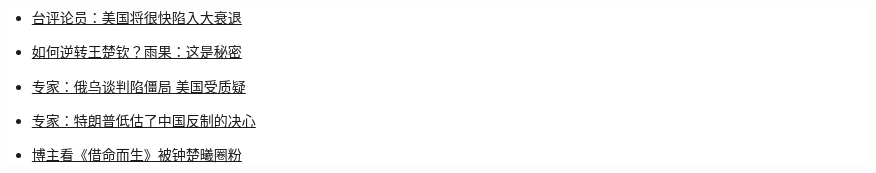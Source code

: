 + [台评论员：美国将很快陷入大衰退](https://www.toutiao.com/trending/7494807480573722663/%3Fcategory_name%3Dtopic_innerflow%26event_type%3Dhot_board%26log_pb%3D%257B%2522category_name%2522%253A%2522topic_innerflow%2522%252C%2522cluster_type%2522%253A%25220%2522%252C%2522enter_from%2522%253A%2522click_category%2522%252C%2522entrance_hotspot%2522%253A%2522outside%2522%252C%2522event_type%2522%253A%2522hot_board%2522%252C%2522hot_board_cluster_id%2522%253A%25227494807480573722663%2522%252C%2522hot_board_impr_id%2522%253A%252220250420001127EF39D45785E34C176AA9%2522%252C%2522jump_page%2522%253A%2522hot_board_page%2522%252C%2522location%2522%253A%2522news_hot_card%2522%252C%2522page_location%2522%253A%2522hot_board_page%2522%252C%2522rank%2522%253A%252241%2522%252C%2522source%2522%253A%2522trending_tab%2522%252C%2522style_id%2522%253A%252240132%2522%252C%2522title%2522%253A%2522%25E5%258F%25B0%25E8%25AF%2584%25E8%25AE%25BA%25E5%2591%2598%25EF%25BC%259A%25E7%25BE%258E%25E5%259B%25BD%25E5%25B0%2586%25E5%25BE%2588%25E5%25BF%25AB%25E9%2599%25B7%25E5%2585%25A5%25E5%25A4%25A7%25E8%25A1%25B0%25E9%2580%2580%2522%257D%26rank%3D41%26style_id%3D40132%26topic_id%3D7494807480573722663)

+ [如何逆转王楚钦？雨果：这是秘密](https://www.toutiao.com/trending/7494832510498324489/%3Fcategory_name%3Dtopic_innerflow%26event_type%3Dhot_board%26log_pb%3D%257B%2522category_name%2522%253A%2522topic_innerflow%2522%252C%2522cluster_type%2522%253A%25226%2522%252C%2522enter_from%2522%253A%2522click_category%2522%252C%2522entrance_hotspot%2522%253A%2522outside%2522%252C%2522event_type%2522%253A%2522hot_board%2522%252C%2522hot_board_cluster_id%2522%253A%25227494832510498324489%2522%252C%2522hot_board_impr_id%2522%253A%252220250420001127EF39D45785E34C176AA9%2522%252C%2522jump_page%2522%253A%2522hot_board_page%2522%252C%2522location%2522%253A%2522news_hot_card%2522%252C%2522page_location%2522%253A%2522hot_board_page%2522%252C%2522rank%2522%253A%252242%2522%252C%2522source%2522%253A%2522trending_tab%2522%252C%2522style_id%2522%253A%252240132%2522%252C%2522title%2522%253A%2522%25E5%25A6%2582%25E4%25BD%2595%25E9%2580%2586%25E8%25BD%25AC%25E7%258E%258B%25E6%25A5%259A%25E9%2592%25A6%25EF%25BC%259F%25E9%259B%25A8%25E6%259E%259C%25EF%25BC%259A%25E8%25BF%2599%25E6%2598%25AF%25E7%25A7%2598%25E5%25AF%2586%2522%257D%26rank%3D42%26style_id%3D40132%26topic_id%3D7494832510498324489)

+ [专家：俄乌谈判陷僵局 美国受质疑](https://www.toutiao.com/trending/7494997903149108772/%3Fcategory_name%3Dtopic_innerflow%26event_type%3Dhot_board%26log_pb%3D%257B%2522category_name%2522%253A%2522topic_innerflow%2522%252C%2522cluster_type%2522%253A%252213%2522%252C%2522enter_from%2522%253A%2522click_category%2522%252C%2522entrance_hotspot%2522%253A%2522outside%2522%252C%2522event_type%2522%253A%2522hot_board%2522%252C%2522hot_board_cluster_id%2522%253A%25227494997903149108772%2522%252C%2522hot_board_impr_id%2522%253A%252220250420001127EF39D45785E34C176AA9%2522%252C%2522jump_page%2522%253A%2522hot_board_page%2522%252C%2522location%2522%253A%2522news_hot_card%2522%252C%2522page_location%2522%253A%2522hot_board_page%2522%252C%2522rank%2522%253A%252243%2522%252C%2522source%2522%253A%2522trending_tab%2522%252C%2522style_id%2522%253A%252240132%2522%252C%2522title%2522%253A%2522%25E4%25B8%2593%25E5%25AE%25B6%25EF%25BC%259A%25E4%25BF%2584%25E4%25B9%258C%25E8%25B0%2588%25E5%2588%25A4%25E9%2599%25B7%25E5%2583%25B5%25E5%25B1%2580%2B%25E7%25BE%258E%25E5%259B%25BD%25E5%258F%2597%25E8%25B4%25A8%25E7%2596%2591%2522%257D%26rank%3D43%26style_id%3D40132%26topic_id%3D7494997903149108772)

+ [专家：特朗普低估了中国反制的决心](https://www.toutiao.com/trending/7494837873082912292/%3Fcategory_name%3Dtopic_innerflow%26event_type%3Dhot_board%26log_pb%3D%257B%2522category_name%2522%253A%2522topic_innerflow%2522%252C%2522cluster_type%2522%253A%252213%2522%252C%2522enter_from%2522%253A%2522click_category%2522%252C%2522entrance_hotspot%2522%253A%2522outside%2522%252C%2522event_type%2522%253A%2522hot_board%2522%252C%2522hot_board_cluster_id%2522%253A%25227494837873082912292%2522%252C%2522hot_board_impr_id%2522%253A%252220250420001127EF39D45785E34C176AA9%2522%252C%2522jump_page%2522%253A%2522hot_board_page%2522%252C%2522location%2522%253A%2522news_hot_card%2522%252C%2522page_location%2522%253A%2522hot_board_page%2522%252C%2522rank%2522%253A%252244%2522%252C%2522source%2522%253A%2522trending_tab%2522%252C%2522style_id%2522%253A%252240132%2522%252C%2522title%2522%253A%2522%25E4%25B8%2593%25E5%25AE%25B6%25EF%25BC%259A%25E7%2589%25B9%25E6%259C%2597%25E6%2599%25AE%25E4%25BD%258E%25E4%25BC%25B0%25E4%25BA%2586%25E4%25B8%25AD%25E5%259B%25BD%25E5%258F%258D%25E5%2588%25B6%25E7%259A%2584%25E5%2586%25B3%25E5%25BF%2583%2522%257D%26rank%3D44%26style_id%3D40132%26topic_id%3D7494837873082912292)

+ [博主看《借命而生》被钟楚曦圈粉](https://www.toutiao.com/trending/7494924008396164662/%3Fcategory_name%3Dtopic_innerflow%26event_type%3Dhot_board%26log_pb%3D%257B%2522category_name%2522%253A%2522topic_innerflow%2522%252C%2522cluster_type%2522%253A%252213%2522%252C%2522enter_from%2522%253A%2522click_category%2522%252C%2522entrance_hotspot%2522%253A%2522outside%2522%252C%2522event_type%2522%253A%2522hot_board%2522%252C%2522hot_board_cluster_id%2522%253A%25227494924008396164662%2522%252C%2522hot_board_impr_id%2522%253A%252220250420001127EF39D45785E34C176AA9%2522%252C%2522jump_page%2522%253A%2522hot_board_page%2522%252C%2522location%2522%253A%2522news_hot_card%2522%252C%2522page_location%2522%253A%2522hot_board_page%2522%252C%2522rank%2522%253A%252245%2522%252C%2522source%2522%253A%2522trending_tab%2522%252C%2522style_id%2522%253A%252240132%2522%252C%2522title%2522%253A%2522%25E5%258D%259A%25E4%25B8%25BB%25E7%259C%258B%25E3%2580%258A%25E5%2580%259F%25E5%2591%25BD%25E8%2580%258C%25E7%2594%259F%25E3%2580%258B%25E8%25A2%25AB%25E9%2592%259F%25E6%25A5%259A%25E6%259B%25A6%25E5%259C%2588%25E7%25B2%2589%2522%257D%26rank%3D45%26style_id%3D40132%26topic_id%3D7494924008396164662)
